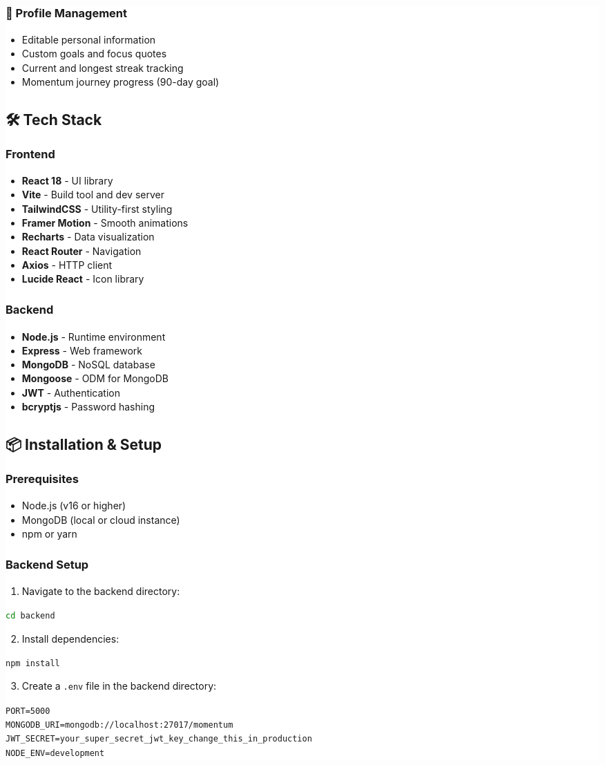 ### 👤 Profile Management
- Editable personal information
- Custom goals and focus quotes
- Current and longest streak tracking
- Momentum journey progress (90-day goal)

## 🛠️ Tech Stack

### Frontend
- **React 18** - UI library
- **Vite** - Build tool and dev server
- **TailwindCSS** - Utility-first styling
- **Framer Motion** - Smooth animations
- **Recharts** - Data visualization
- **React Router** - Navigation
- **Axios** - HTTP client
- **Lucide React** - Icon library

### Backend
- **Node.js** - Runtime environment
- **Express** - Web framework
- **MongoDB** - NoSQL database
- **Mongoose** - ODM for MongoDB
- **JWT** - Authentication
- **bcryptjs** - Password hashing

## 📦 Installation & Setup

### Prerequisites
- Node.js (v16 or higher)
- MongoDB (local or cloud instance)
- npm or yarn

### Backend Setup

1. Navigate to the backend directory:
```cmd
cd backend
```

2. Install dependencies:
```cmd
npm install
```

3. Create a `.env` file in the backend directory:
```env
PORT=5000
MONGODB_URI=mongodb://localhost:27017/momentum
JWT_SECRET=your_super_secret_jwt_key_change_this_in_production
NODE_ENV=development
```

